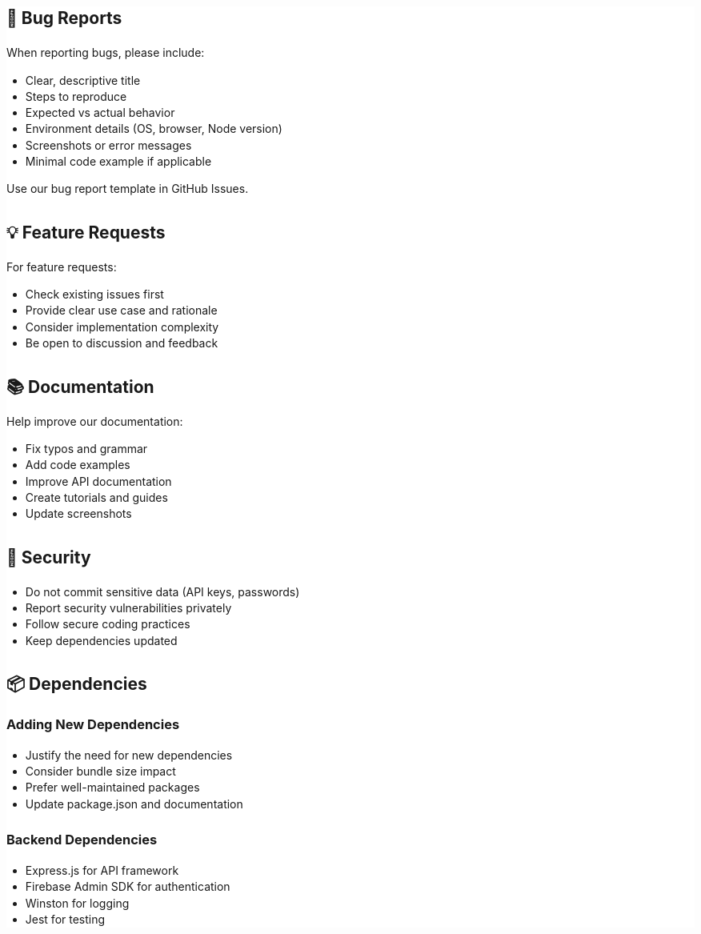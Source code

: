## 🐛 Bug Reports

When reporting bugs, please include:

- Clear, descriptive title
- Steps to reproduce
- Expected vs actual behavior
- Environment details (OS, browser, Node version)
- Screenshots or error messages
- Minimal code example if applicable

Use our bug report template in GitHub Issues.

## 💡 Feature Requests

For feature requests:

- Check existing issues first
- Provide clear use case and rationale
- Consider implementation complexity
- Be open to discussion and feedback

## 📚 Documentation

Help improve our documentation:

- Fix typos and grammar
- Add code examples
- Improve API documentation
- Create tutorials and guides
- Update screenshots

## 🔐 Security

- Do not commit sensitive data (API keys, passwords)
- Report security vulnerabilities privately
- Follow secure coding practices
- Keep dependencies updated

## 📦 Dependencies

### Adding New Dependencies

- Justify the need for new dependencies
- Consider bundle size impact
- Prefer well-maintained packages
- Update package.json and documentation

### Backend Dependencies
- Express.js for API framework
- Firebase Admin SDK for authentication
- Winston for logging
- Jest for testing
